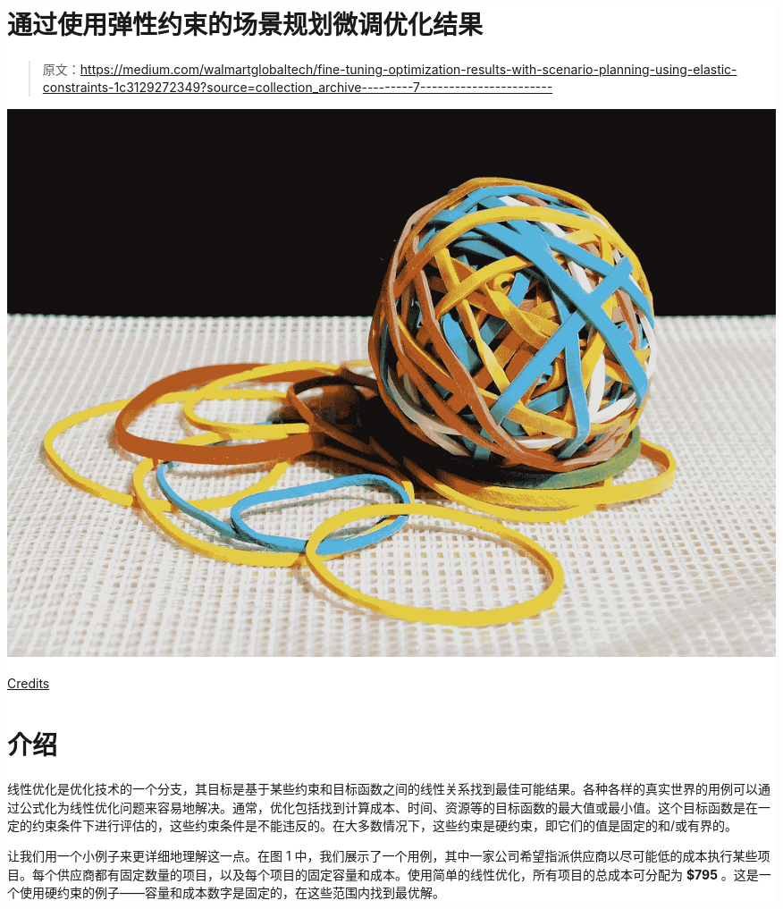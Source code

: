 # 通过使用弹性约束的场景规划微调优化结果

> 原文：<https://medium.com/walmartglobaltech/fine-tuning-optimization-results-with-scenario-planning-using-elastic-constraints-1c3129272349?source=collection_archive---------7----------------------->

![](img/5465f5ca1966241da852e0fcb73b9caa.png)

[Credits](https://pixabay.com/photos/elastic-bands-colour-ball-elastic-2229753/)

# 介绍

线性优化是优化技术的一个分支，其目标是基于某些约束和目标函数之间的线性关系找到最佳可能结果。各种各样的真实世界的用例可以通过公式化为线性优化问题来容易地解决。通常，优化包括找到计算成本、时间、资源等的目标函数的最大值或最小值。这个目标函数是在一定的约束条件下进行评估的，这些约束条件是不能违反的。在大多数情况下，这些约束是硬约束，即它们的值是固定的和/或有界的。

让我们用一个小例子来更详细地理解这一点。在图 1 中，我们展示了一个用例，其中一家公司希望指派供应商以尽可能低的成本执行某些项目。每个供应商都有固定数量的项目，以及每个项目的固定容量和成本。使用简单的线性优化，所有项目的总成本可分配为 **$795** 。这是一个使用硬约束的例子——容量和成本数字是固定的，在这些范围内找到最优解。
